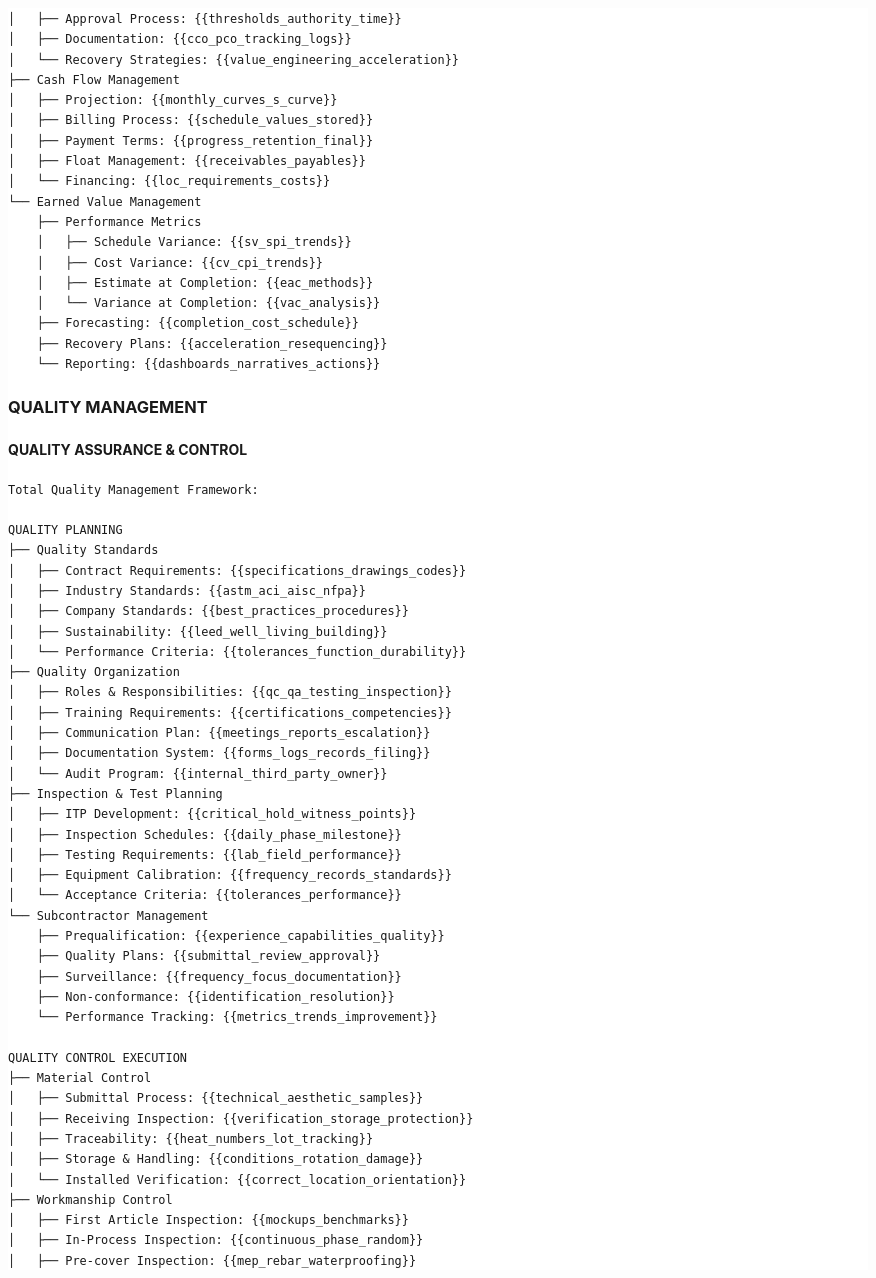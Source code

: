 ```
│   ├── Approval Process: {{thresholds_authority_time}}
│   ├── Documentation: {{cco_pco_tracking_logs}}
│   └── Recovery Strategies: {{value_engineering_acceleration}}
├── Cash Flow Management
│   ├── Projection: {{monthly_curves_s_curve}}
│   ├── Billing Process: {{schedule_values_stored}}
│   ├── Payment Terms: {{progress_retention_final}}
│   ├── Float Management: {{receivables_payables}}
│   └── Financing: {{loc_requirements_costs}}
└── Earned Value Management
    ├── Performance Metrics
    │   ├── Schedule Variance: {{sv_spi_trends}}
    │   ├── Cost Variance: {{cv_cpi_trends}}
    │   ├── Estimate at Completion: {{eac_methods}}
    │   └── Variance at Completion: {{vac_analysis}}
    ├── Forecasting: {{completion_cost_schedule}}
    ├── Recovery Plans: {{acceleration_resequencing}}
    └── Reporting: {{dashboards_narratives_actions}}
```

### QUALITY MANAGEMENT

#### QUALITY ASSURANCE & CONTROL
```
Total Quality Management Framework:

QUALITY PLANNING
├── Quality Standards
│   ├── Contract Requirements: {{specifications_drawings_codes}}
│   ├── Industry Standards: {{astm_aci_aisc_nfpa}}
│   ├── Company Standards: {{best_practices_procedures}}
│   ├── Sustainability: {{leed_well_living_building}}
│   └── Performance Criteria: {{tolerances_function_durability}}
├── Quality Organization
│   ├── Roles & Responsibilities: {{qc_qa_testing_inspection}}
│   ├── Training Requirements: {{certifications_competencies}}
│   ├── Communication Plan: {{meetings_reports_escalation}}
│   ├── Documentation System: {{forms_logs_records_filing}}
│   └── Audit Program: {{internal_third_party_owner}}
├── Inspection & Test Planning
│   ├── ITP Development: {{critical_hold_witness_points}}
│   ├── Inspection Schedules: {{daily_phase_milestone}}
│   ├── Testing Requirements: {{lab_field_performance}}
│   ├── Equipment Calibration: {{frequency_records_standards}}
│   └── Acceptance Criteria: {{tolerances_performance}}
└── Subcontractor Management
    ├── Prequalification: {{experience_capabilities_quality}}
    ├── Quality Plans: {{submittal_review_approval}}
    ├── Surveillance: {{frequency_focus_documentation}}
    ├── Non-conformance: {{identification_resolution}}
    └── Performance Tracking: {{metrics_trends_improvement}}

QUALITY CONTROL EXECUTION
├── Material Control
│   ├── Submittal Process: {{technical_aesthetic_samples}}
│   ├── Receiving Inspection: {{verification_storage_protection}}
│   ├── Traceability: {{heat_numbers_lot_tracking}}
│   ├── Storage & Handling: {{conditions_rotation_damage}}
│   └── Installed Verification: {{correct_location_orientation}}
├── Workmanship Control
│   ├── First Article Inspection: {{mockups_benchmarks}}
│   ├── In-Process Inspection: {{continuous_phase_random}}
│   ├── Pre-cover Inspection: {{mep_rebar_waterproofing}}
```